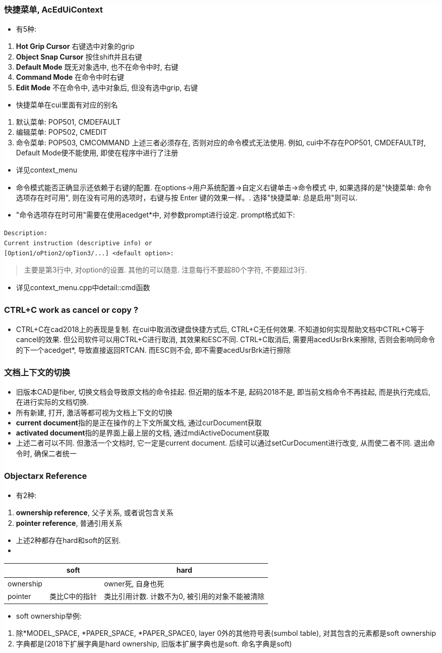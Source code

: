 

### 快捷菜单, AcEdUiContext
* 有5种:
1. **Hot Grip Cursor** 右键选中对象的grip
2. **Object Snap Cursor** 按住shift并且右键
3. **Default Mode** 既无对象选中, 也不在命令中时, 右键
4. **Command Mode** 在命令中时右键
5. **Edit Mode** 不在命令中, 选中对象后, 但没有选中grip, 右键

* 快捷菜单在cui里面有对应的别名
1. 默认菜单: POP501, CMDEFAULT
2. 编辑菜单: POP502, CMEDIT
3. 命令菜单: POP503, CMCOMMAND
上述三者必须存在, 否则对应的命令模式无法使用. 例如, cui中不存在POP501, CMDEFAULT时, Default Mode便不能使用, 即使在程序中进行了注册
* 详见context_menu

* 命令模式能否正确显示还依赖于右键的配置. 在options->用户系统配置->自定义右键单击->命令模式 中, 如果选择的是"快捷菜单: 命令选项存在时可用", 则在没有可用的选项时，右键与按 Enter 键的效果一样。. 选择"快捷菜单: 总是启用"则可以.
* "命令选项存在时可用"需要在使用acedget*中, 对参数prompt进行设定. prompt格式如下:
```
Description: 
Current instruction (descriptive info) or 
[Option1/oPtion2/opTion3/...] <default option>:
```
> 主要是第3行中, 对option的设置. 其他的可以随意. 注意每行不要超80个字符, 不要超过3行.
* 详见context_menu.cpp中detail::cmd函数


### CTRL+C work as cancel or copy ?
* CTRL+C在cad2018上的表现是复制. 在cui中取消改键盘快捷方式后, CTRL+C无任何效果. 不知道如何实现帮助文档中CTRL+C等于cancel的效果. 但公司软件可以用CTRL+C进行取消, 其效果和ESC不同. CTRL+C取消后, 需要用acedUsrBrk来擦除, 否则会影响同命令的下一个acedget*, 导致直接返回RTCAN. 而ESC则不会, 即不需要acedUsrBrk进行擦除


### 文档上下文的切换
* 旧版本CAD是fiber, 切换文档会导致原文档的命令挂起. 但近期的版本不是, 起码2018不是, 即当前文档命令不再挂起, 而是执行完成后, 在进行实际的文档切换. 
* 所有新建, 打开, 激活等都可视为文档上下文的切换
* **current document**指的是正在操作的上下文所属文档, 通过curDocument获取
* **activated document**指的是界面上最上层的文档, 通过mdiActiveDocument获取
* 上述二者可以不同. 但激活一个文档时, 它一定是current document. 后续可以通过setCurDocument进行改变, 从而使二者不同. 退出命令时, 确保二者统一


### Objectarx Reference
* 有2种:
1. **ownership reference**, 父子关系, 或者说包含关系
2. **pointer reference**, 普通引用关系
* 上述2种都存在hard和soft的区别. 
*
||soft|hard|
|-|-|-|
|ownership||owner死, 自身也死|
|pointer|类比C中的指针|类比引用计数. 计数不为0, 被引用的对象不能被清除|
* soft ownership举例:
1. 除*MODEL_SPACE, *PAPER_SPACE, *PAPER_SPACE0, layer 0外的其他符号表(sumbol table), 对其包含的元素都是soft ownership
2. 字典都是(2018下扩展字典是hard ownership, 旧版本扩展字典也是soft. 命名字典是soft)
